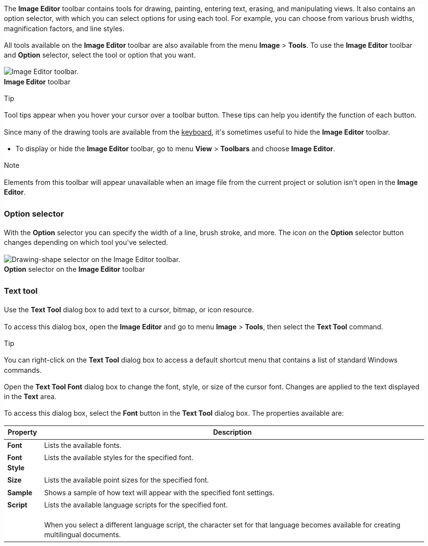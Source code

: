 The **Image Editor** toolbar contains tools for drawing, painting, entering text, erasing, and manipulating views. It also contains an option selector, with which you can select options for using each tool. For example, you can choose from various brush widths, magnification factors, and line styles.

All tools available on the **Image Editor** toolbar are also available from the menu **Image** > **Tools**. To use the **Image Editor** toolbar and **Option** selector, select the tool or option that you want.

![Image Editor toolbar.](../mfc/media/vcimageeditortoolbar.gif "vcImageEditorToolbar")<br/>
**Image Editor** toolbar

> [!TIP]
> Tool tips appear when you hover your cursor over a toolbar button. These tips can help you identify the function of each button.

Since many of the drawing tools are available from the [keyboard](../windows/accelerator-keys-image-editor-for-icons.md), it's sometimes useful to hide the **Image Editor** toolbar.

- To display or hide the **Image Editor** toolbar, go to menu **View** > **Toolbars** and choose **Image Editor**.

> [!NOTE]
> Elements from this toolbar will appear unavailable when an image file from the current project or solution isn't open in the **Image Editor**.

### Option selector

With the **Option** selector you can specify the width of a line, brush stroke, and more. The icon on the **Option** selector button changes depending on which tool you've selected.

![Drawing&#45;shape selector on the Image Editor toolbar.](../mfc/media/vcimageeditortoolbaroptionselector.gif "vcImageEditorToolbarOptionSelector")<br/>
**Option** selector on the **Image Editor** toolbar

### Text tool

Use the **Text Tool** dialog box to add text to a cursor, bitmap, or icon resource.

To access this dialog box, open the **Image Editor** and go to menu **Image** > **Tools**, then select the **Text Tool** command.

> [!TIP]
> You can right-click on the **Text Tool** dialog box to access a default shortcut menu that contains a list of standard Windows commands.

Open the **Text Tool Font** dialog box to change the font, style, or size of the cursor font. Changes are applied to the text displayed in the **Text** area.

To access this dialog box, select the **Font** button in the **Text Tool** dialog box. The properties available are:

|Property|Description|
|---|---|
|**Font**|Lists the available fonts.|
|**Font Style**|Lists the available styles for the specified font.|
|**Size**|Lists the available point sizes for the specified font.|
|**Sample**|Shows a sample of how text will appear with the specified font settings.|
|**Script**|Lists the available language scripts for the specified font.<br/><br/>When you select a different language script, the character set for that language becomes available for creating multilingual documents.|
